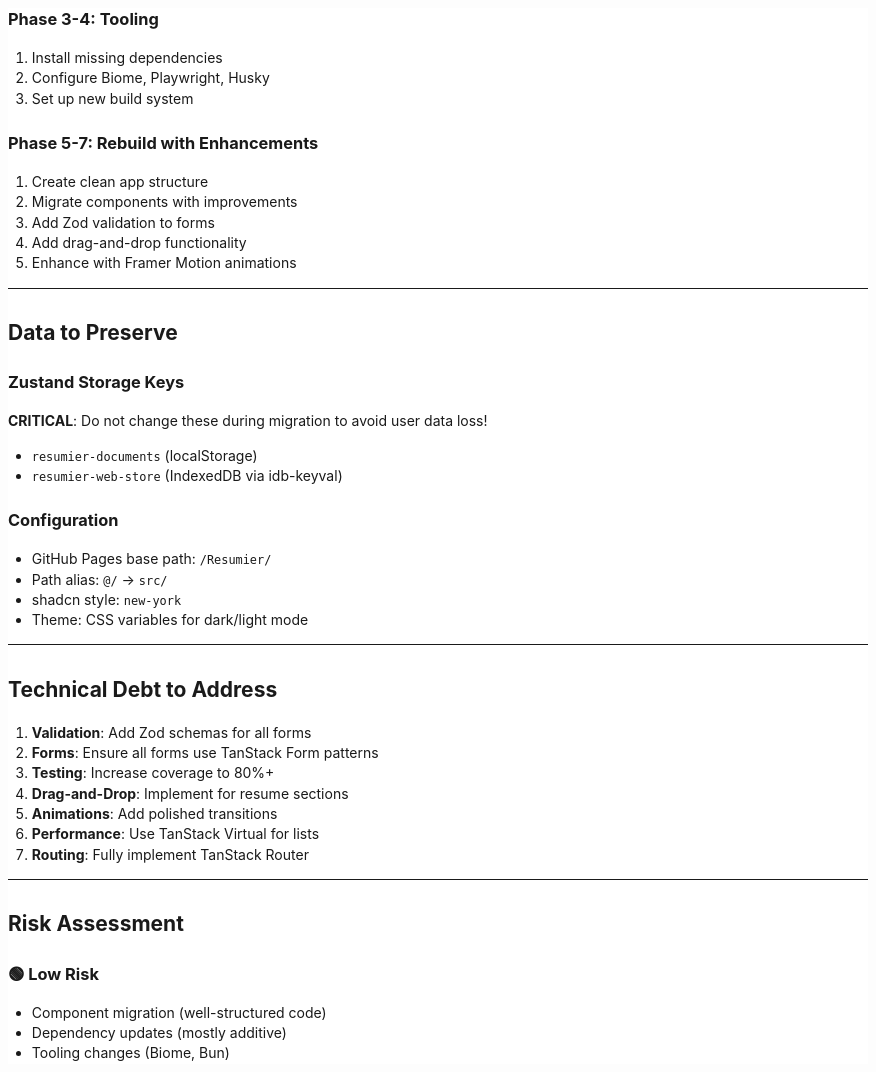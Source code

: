### Phase 3-4: Tooling
1. Install missing dependencies
2. Configure Biome, Playwright, Husky
3. Set up new build system

### Phase 5-7: Rebuild with Enhancements
1. Create clean app structure
2. Migrate components with improvements
3. Add Zod validation to forms
4. Add drag-and-drop functionality
5. Enhance with Framer Motion animations

---

## Data to Preserve

### Zustand Storage Keys
**CRITICAL**: Do not change these during migration to avoid user data loss!

- `resumier-documents` (localStorage)
- `resumier-web-store` (IndexedDB via idb-keyval)

### Configuration
- GitHub Pages base path: `/Resumier/`
- Path alias: `@/` → `src/`
- shadcn style: `new-york`
- Theme: CSS variables for dark/light mode

---

## Technical Debt to Address

1. **Validation**: Add Zod schemas for all forms
2. **Forms**: Ensure all forms use TanStack Form patterns
3. **Testing**: Increase coverage to 80%+
4. **Drag-and-Drop**: Implement for resume sections
5. **Animations**: Add polished transitions
6. **Performance**: Use TanStack Virtual for lists
7. **Routing**: Fully implement TanStack Router

---

## Risk Assessment

### 🟢 Low Risk
- Component migration (well-structured code)
- Dependency updates (mostly additive)
- Tooling changes (Biome, Bun)
